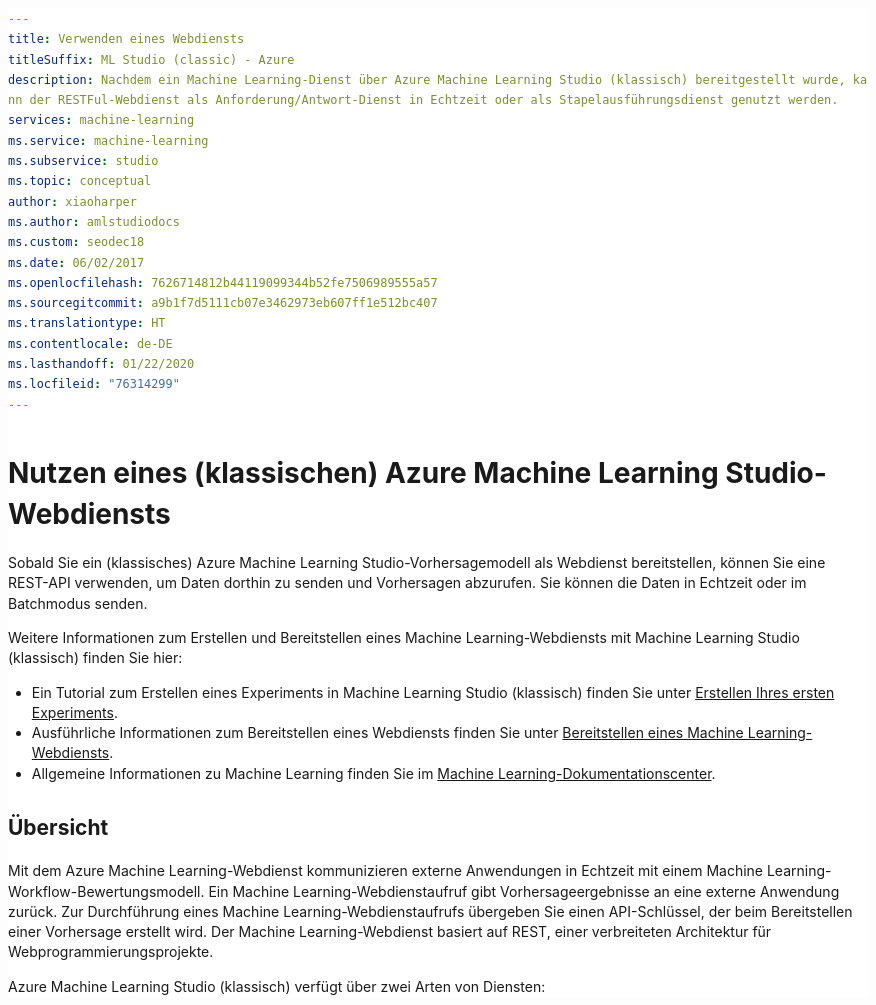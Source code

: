 ```yaml
---
title: Verwenden eines Webdiensts
titleSuffix: ML Studio (classic) - Azure
description: Nachdem ein Machine Learning-Dienst über Azure Machine Learning Studio (klassisch) bereitgestellt wurde, kann der RESTFul-Webdienst als Anforderung/Antwort-Dienst in Echtzeit oder als Stapelausführungsdienst genutzt werden.
services: machine-learning
ms.service: machine-learning
ms.subservice: studio
ms.topic: conceptual
author: xiaoharper
ms.author: amlstudiodocs
ms.custom: seodec18
ms.date: 06/02/2017
ms.openlocfilehash: 7626714812b44119099344b52fe7506989555a57
ms.sourcegitcommit: a9b1f7d5111cb07e3462973eb607ff1e512bc407
ms.translationtype: HT
ms.contentlocale: de-DE
ms.lasthandoff: 01/22/2020
ms.locfileid: "76314299"
---
```

# <a name="how-to-consume-an-azure-machine-learning-studio-classic-web-service"></a>Nutzen eines (klassischen) Azure Machine Learning Studio-Webdiensts

Sobald Sie ein (klassisches) Azure Machine Learning Studio-Vorhersagemodell als Webdienst bereitstellen, können Sie eine REST-API verwenden, um Daten dorthin zu senden und Vorhersagen abzurufen. Sie können die Daten in Echtzeit oder im Batchmodus senden.

Weitere Informationen zum Erstellen und Bereitstellen eines Machine Learning-Webdiensts mit Machine Learning Studio (klassisch) finden Sie hier:

* Ein Tutorial zum Erstellen eines Experiments in Machine Learning Studio (klassisch) finden Sie unter [Erstellen Ihres ersten Experiments](create-experiment.md).
* Ausführliche Informationen zum Bereitstellen eines Webdiensts finden Sie unter [Bereitstellen eines Machine Learning-Webdiensts](deploy-a-machine-learning-web-service.md).
* Allgemeine Informationen zu Machine Learning finden Sie im [Machine Learning-Dokumentationscenter](https://azure.microsoft.com/documentation/services/machine-learning/).



## <a name="overview"></a>Übersicht
Mit dem Azure Machine Learning-Webdienst kommunizieren externe Anwendungen in Echtzeit mit einem Machine Learning-Workflow-Bewertungsmodell. Ein Machine Learning-Webdienstaufruf gibt Vorhersageergebnisse an eine externe Anwendung zurück. Zur Durchführung eines Machine Learning-Webdienstaufrufs übergeben Sie einen API-Schlüssel, der beim Bereitstellen einer Vorhersage erstellt wird. Der Machine Learning-Webdienst basiert auf REST, einer verbreiteten Architektur für Webprogrammierungsprojekte.

Azure Machine Learning Studio (klassisch) verfügt über zwei Arten von Diensten:
